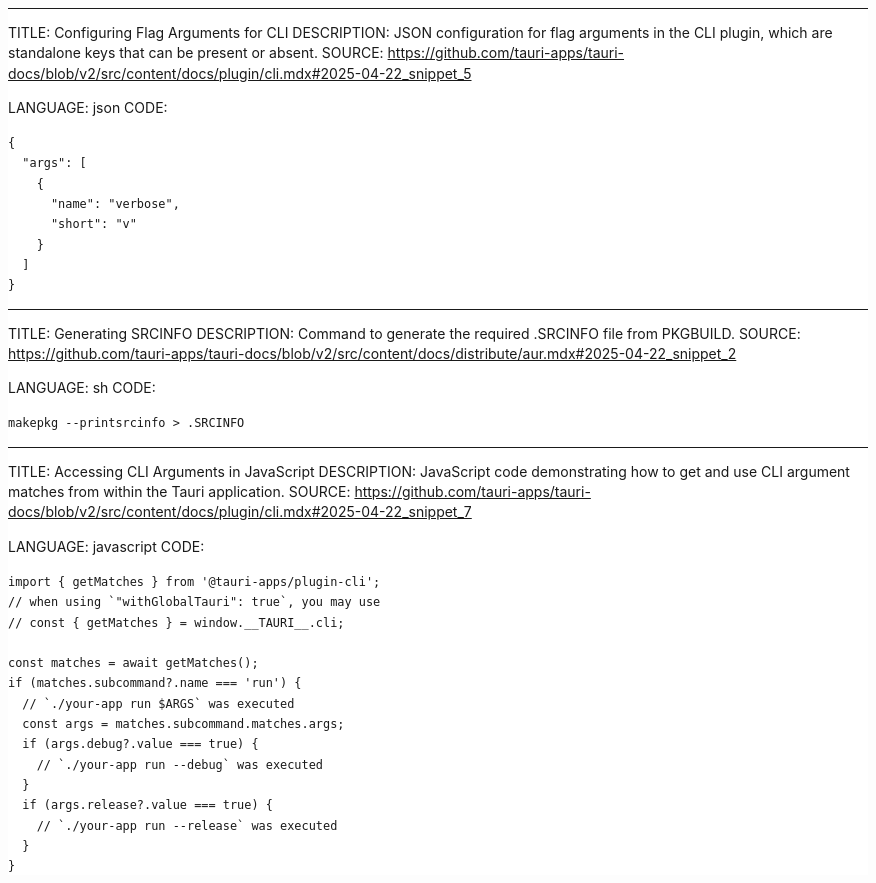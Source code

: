 ----------------------------------------

TITLE: Configuring Flag Arguments for CLI
DESCRIPTION: JSON configuration for flag arguments in the CLI plugin, which are standalone keys that can be present or absent.
SOURCE: https://github.com/tauri-apps/tauri-docs/blob/v2/src/content/docs/plugin/cli.mdx#2025-04-22_snippet_5

LANGUAGE: json
CODE:
```
{
  "args": [
    {
      "name": "verbose",
      "short": "v"
    }
  ]
}
```

----------------------------------------

TITLE: Generating SRCINFO
DESCRIPTION: Command to generate the required .SRCINFO file from PKGBUILD.
SOURCE: https://github.com/tauri-apps/tauri-docs/blob/v2/src/content/docs/distribute/aur.mdx#2025-04-22_snippet_2

LANGUAGE: sh
CODE:
```
makepkg --printsrcinfo > .SRCINFO
```

----------------------------------------

TITLE: Accessing CLI Arguments in JavaScript
DESCRIPTION: JavaScript code demonstrating how to get and use CLI argument matches from within the Tauri application.
SOURCE: https://github.com/tauri-apps/tauri-docs/blob/v2/src/content/docs/plugin/cli.mdx#2025-04-22_snippet_7

LANGUAGE: javascript
CODE:
```
import { getMatches } from '@tauri-apps/plugin-cli';
// when using `"withGlobalTauri": true`, you may use
// const { getMatches } = window.__TAURI__.cli;

const matches = await getMatches();
if (matches.subcommand?.name === 'run') {
  // `./your-app run $ARGS` was executed
  const args = matches.subcommand.matches.args;
  if (args.debug?.value === true) {
    // `./your-app run --debug` was executed
  }
  if (args.release?.value === true) {
    // `./your-app run --release` was executed
  }
}
```
